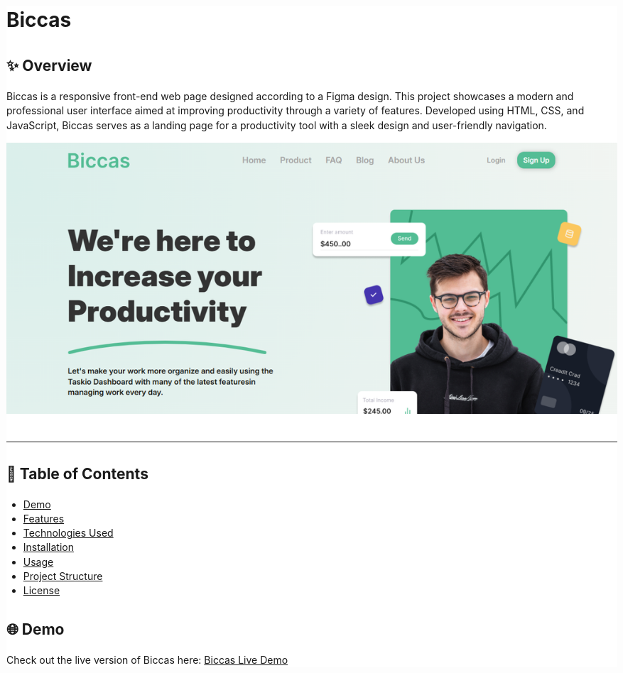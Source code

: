 # Biccas

## ✨ Overview

Biccas is a responsive front-end web page designed according to a Figma design. This project showcases a modern and professional user interface aimed at improving productivity through a variety of features. Developed using HTML, CSS, and JavaScript, Biccas serves as a landing page for a productivity tool with a sleek design and user-friendly navigation.

<div align="center">
   <img src="./screenshots/landing.png" alt="Movie Page" width="100%" style="margin-bottom:20px">
</div>

---

## 📜 Table of Contents

- [Demo](#🌐-demo)
- [Features](#🚀-key-features)
- [Technologies Used](#🛠️-technical-features)
- [Installation](#🛠️-installation--setup)
- [Usage](#usage)
- [Project Structure](#📂-project-structure)
- [License](#📜-license)

## 🌐 Demo

Check out the live version of Biccas here: [Biccas Live Demo](https://ahmedalsanadi.github.io/Biccas-Landing-Page-Ahmed-Al-Sanadi/)
